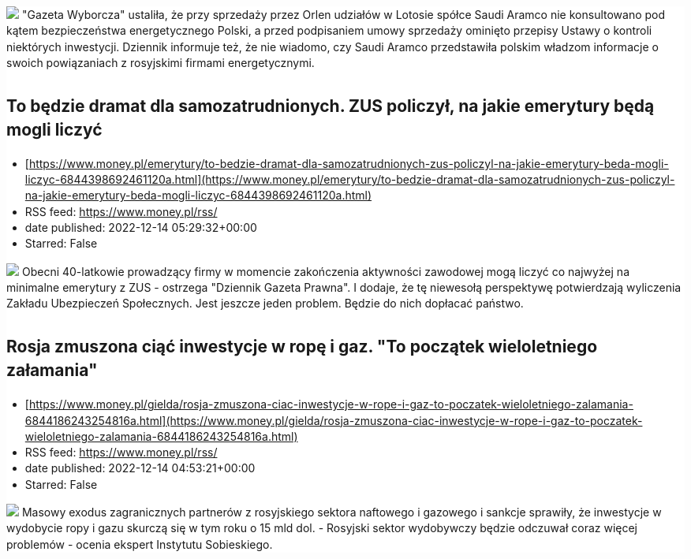 <img src="https://i.wpimg.pl/308x/filerepo.grupawp.pl/api/v1/display/embed/92ae7876-9c9d-48a5-b96f-90e863f133bd" width="308" /> "Gazeta Wyborcza" ustaliła, że przy sprzedaży przez Orlen udziałów w Lotosie spółce Saudi Aramco nie konsultowano pod kątem bezpieczeństwa energetycznego Polski, a przed podpisaniem umowy sprzedaży ominięto przepisy Ustawy o kontroli niektórych inwestycji. Dziennik informuje też, że nie wiadomo, czy Saudi Aramco przedstawiła polskim władzom informacje o swoich powiązaniach z rosyjskimi firmami energetycznymi.

## To będzie dramat dla samozatrudnionych. ZUS policzył, na jakie emerytury będą mogli liczyć
 - [https://www.money.pl/emerytury/to-bedzie-dramat-dla-samozatrudnionych-zus-policzyl-na-jakie-emerytury-beda-mogli-liczyc-6844398692461120a.html](https://www.money.pl/emerytury/to-bedzie-dramat-dla-samozatrudnionych-zus-policzyl-na-jakie-emerytury-beda-mogli-liczyc-6844398692461120a.html)
 - RSS feed: https://www.money.pl/rss/
 - date published: 2022-12-14 05:29:32+00:00
 - Starred: False

<img src="https://i.wpimg.pl/308x/filerepo.grupawp.pl/api/v1/display/embed/511d2507-6d12-41f3-aac7-122e07eea542" width="308" /> Obecni 40-latkowie prowadzący firmy w momencie zakończenia aktywności zawodowej mogą liczyć co najwyżej na minimalne emerytury z ZUS - ostrzega "Dziennik Gazeta Prawna". I dodaje, że tę niewesołą perspektywę potwierdzają wyliczenia Zakładu Ubezpieczeń Społecznych. Jest jeszcze jeden problem. Będzie do nich dopłacać państwo.

## Rosja zmuszona ciąć inwestycje w ropę i gaz. "To początek wieloletniego załamania"
 - [https://www.money.pl/gielda/rosja-zmuszona-ciac-inwestycje-w-rope-i-gaz-to-poczatek-wieloletniego-zalamania-6844186243254816a.html](https://www.money.pl/gielda/rosja-zmuszona-ciac-inwestycje-w-rope-i-gaz-to-poczatek-wieloletniego-zalamania-6844186243254816a.html)
 - RSS feed: https://www.money.pl/rss/
 - date published: 2022-12-14 04:53:21+00:00
 - Starred: False

<img src="https://i.wpimg.pl/308x/filerepo.grupawp.pl/api/v1/display/embed/3fe3cb69-729e-4379-8dbd-f04d232cd294" width="308" /> Masowy exodus zagranicznych partnerów z rosyjskiego sektora naftowego i gazowego i sankcje sprawiły, że inwestycje w wydobycie ropy i gazu skurczą się w tym roku o 15 mld dol. - Rosyjski sektor wydobywczy będzie odczuwał coraz więcej problemów - ocenia ekspert Instytutu Sobieskiego.
